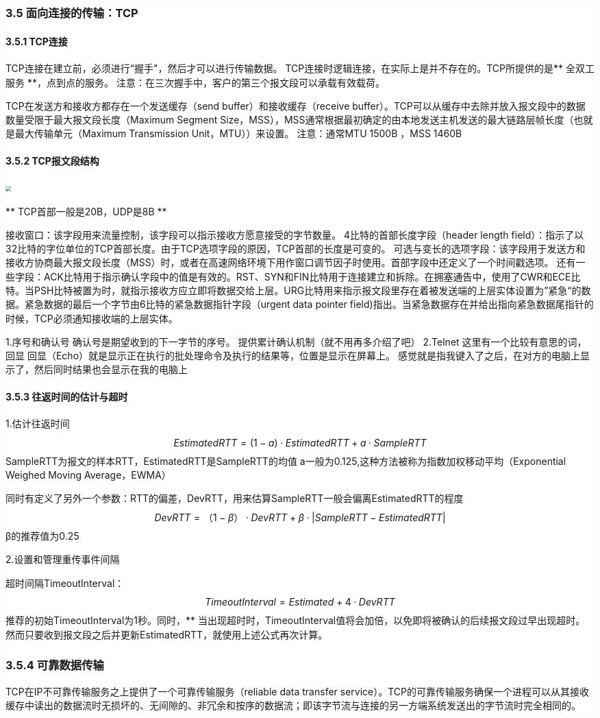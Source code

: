 ### 3.5 面向连接的传输：TCP
#### 3.5.1 TCP连接
TCP连接在建立前，必须进行“握手"，然后才可以进行传输数据。
TCP连接时逻辑连接，在实际上是并不存在的。TCP所提供的是** 全双工服务 **，点到点的服务。
注意：在三次握手中，客户的第三个报文段可以承载有效载荷。

TCP在发送方和接收方都存在一个发送缓存（send buffer）和接收缓存（receive buffer）。TCP可以从缓存中去除并放入报文段中的数据数量受限于最大报文段长度（Maximum Segment Size，MSS），MSS通常根据最初确定的由本地发送主机发送的最大链路层帧长度（也就是最大传输单元（Maximum Transmission Unit，MTU））来设置。
注意：通常MTU 1500B ，MSS 1460B

#### 3.5.2 TCP报文段结构

<img src="D:/HuaweiMoveData/Users/zzj123/Desktop/%E8%80%83%E7%A0%94/408/%E8%AE%A1%E7%AE%97%E6%9C%BA%E7%BD%91%E7%BB%9C/%E8%AE%A1%E7%AE%97%E6%9C%BA%E7%BD%91%E7%BB%9C%E8%87%AA%E9%A1%B6%E5%90%91%E4%B8%8B/2d454d806e79c4b8adf3fdcb8a565d42.png" style="zoom: 50%;" />

** TCP首部一般是20B，UDP是8B **

接收窗口：该字段用来流量控制，该字段可以指示接收方愿意接受的字节数量。
4比特的首部长度字段（header length field）：指示了以32比特的字位单位的TCP首部长度。由于TCP选项字段的原因，TCP首部的长度是可变的。
可选与变长的选项字段：该字段用于发送方和接收方协商最大报文段长度（MSS）时，或者在高速网络环境下用作窗口调节因子时使用。首部字段中还定义了一个时间戳选项。
还有一些字段：ACK比特用于指示确认字段中的值是有效的。RST、SYN和FIN比特用于连接建立和拆除。在拥塞通告中，使用了CWR和ECE比特。当PSH比特被置为时，就指示接收方应立即将数据交给上层。URG比特用来指示报文段里存在着被发送端的上层实体设置为”紧急“的数据。紧急数据的最后一个字节由6比特的紧急数据指针字段（urgent data pointer field)指出。当紧急数据存在并给出指向紧急数据尾指针的时候，TCP必须通知接收端的上层实体。

1.序号和确认号
确认号是期望收到的下一字节的序号。
提供累计确认机制（就不用再多介绍了吧）
2.Telnet
这里有一个比较有意思的词，回显
回显（Echo）就是显示正在执行的批处理命令及执行的结果等，位置是显示在屏幕上。
感觉就是指我键入了之后，在对方的电脑上显示了，然后同时结果也会显示在我的电脑上

#### 3.5.3 往返时间的估计与超时
1.估计往返时间
$$
EstimatedRTT=(1-a)·EstimatedRTT+a·SampleRTT
$$
SampleRTT为报文的样本RTT，EstimatedRTT是SampleRTT的均值
a一般为0.125,这种方法被称为指数加权移动平均（Exponential Weighed Moving Average，EWMA）

同时有定义了另外一个参数：RTT的偏差，DevRTT，用来估算SampleRTT一般会偏离EstimatedRTT的程度
$$
DevRTT=（1-β）·DevRTT+β·|SampleRTT-EstimatedRTT|
$$
β的推荐值为0.25

2.设置和管理重传事件间隔

超时间隔TimeoutInterval：
$$
TimeoutInterval=Estimated+4·DevRTT
$$
推荐的初始TimeoutInterval为1秒。同时，** 当出现超时时，TimeoutInterval值将会加倍，以免即将被确认的后续报文段过早出现超时。然而只要收到报文段之后并更新EstimatedRTT，就使用上述公式再次计算。
### 3.5.4 可靠数据传输
TCP在IP不可靠传输服务之上提供了一个可靠传输服务（reliable data transfer service）。TCP的可靠传输服务确保一个进程可以从其接收缓存中读出的数据流时无损坏的、无间隙的、非冗余和按序的数据流；即该字节流与连接的另一方端系统发送出的字节流时完全相同的。
